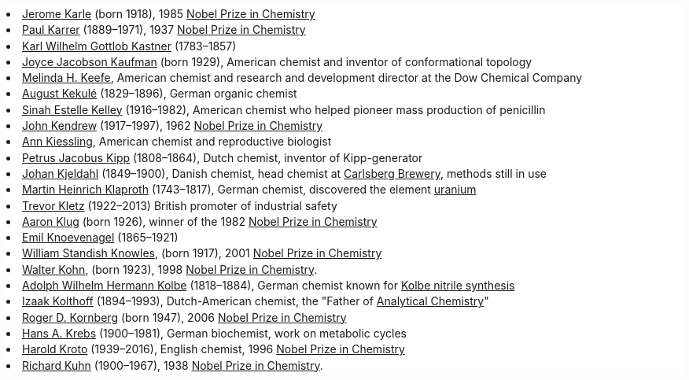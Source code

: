 <li><a title="Jerome Karle" href="https://en.wikipedia.org/wiki/Jerome_Karle">Jerome Karle</a>&nbsp;(born 1918), 1985&nbsp;<a title="Nobel Prize in Chemistry" href="https://en.wikipedia.org/wiki/Nobel_Prize_in_Chemistry">Nobel Prize in Chemistry</a></li>
<li><a title="Paul Karrer" href="https://en.wikipedia.org/wiki/Paul_Karrer">Paul Karrer</a>&nbsp;(1889&ndash;1971), 1937&nbsp;<a title="Nobel Prize in Chemistry" href="https://en.wikipedia.org/wiki/Nobel_Prize_in_Chemistry">Nobel Prize in Chemistry</a></li>
<li><a title="Karl Wilhelm Gottlob Kastner" href="https://en.wikipedia.org/wiki/Karl_Wilhelm_Gottlob_Kastner">Karl Wilhelm Gottlob Kastner</a>&nbsp;(1783&ndash;1857)</li>
<li><a title="Joyce Jacobson Kaufman" href="https://en.wikipedia.org/wiki/Joyce_Jacobson_Kaufman">Joyce Jacobson Kaufman</a>&nbsp;(born 1929), American chemist and inventor of conformational topology</li>
<li><a title="Melinda H. Keefe" href="https://en.wikipedia.org/wiki/Melinda_H._Keefe">Melinda H. Keefe</a>, American chemist and research and development director at the Dow Chemical Company</li>
<li><a class="mw-redirect" title="Friedrich August Kekul&eacute; von Stradonitz" href="https://en.wikipedia.org/wiki/Friedrich_August_Kekul%C3%A9_von_Stradonitz">August Kekul&eacute;</a>&nbsp;(1829&ndash;1896), German organic chemist</li>
<li><a title="Sinah Estelle Kelley" href="https://en.wikipedia.org/wiki/Sinah_Estelle_Kelley">Sinah Estelle Kelley</a>&nbsp;(1916&ndash;1982), American chemist who helped pioneer mass production of penicillin</li>
<li><a title="John Kendrew" href="https://en.wikipedia.org/wiki/John_Kendrew">John Kendrew</a>&nbsp;(1917&ndash;1997), 1962&nbsp;<a title="Nobel Prize in Chemistry" href="https://en.wikipedia.org/wiki/Nobel_Prize_in_Chemistry">Nobel Prize in Chemistry</a></li>
<li><a title="Ann Kiessling" href="https://en.wikipedia.org/wiki/Ann_Kiessling">Ann Kiessling</a>, American chemist and reproductive biologist</li>
<li><a title="Petrus Jacobus Kipp" href="https://en.wikipedia.org/wiki/Petrus_Jacobus_Kipp">Petrus Jacobus Kipp</a>&nbsp;(1808&ndash;1864), Dutch chemist, inventor of Kipp-generator</li>
<li><a title="Johan Kjeldahl" href="https://en.wikipedia.org/wiki/Johan_Kjeldahl">Johan Kjeldahl</a>&nbsp;(1849&ndash;1900), Danish chemist, head chemist at&nbsp;<a class="mw-redirect" title="Carlsberg Brewery" href="https://en.wikipedia.org/wiki/Carlsberg_Brewery">Carlsberg Brewery</a>, methods still in use</li>
<li><a title="Martin Heinrich Klaproth" href="https://en.wikipedia.org/wiki/Martin_Heinrich_Klaproth">Martin Heinrich Klaproth</a>&nbsp;(1743&ndash;1817), German chemist, discovered the element&nbsp;<a title="Uranium" href="https://en.wikipedia.org/wiki/Uranium">uranium</a></li>
<li><a title="Trevor Kletz" href="https://en.wikipedia.org/wiki/Trevor_Kletz">Trevor Kletz</a>&nbsp;(1922&ndash;2013) British promoter of industrial safety</li>
<li><a title="Aaron Klug" href="https://en.wikipedia.org/wiki/Aaron_Klug">Aaron Klug</a>&nbsp;(born 1926), winner of the 1982&nbsp;<a title="Nobel Prize in Chemistry" href="https://en.wikipedia.org/wiki/Nobel_Prize_in_Chemistry">Nobel Prize in Chemistry</a></li>
<li><a title="Emil Knoevenagel" href="https://en.wikipedia.org/wiki/Emil_Knoevenagel">Emil Knoevenagel</a>&nbsp;(1865&ndash;1921)</li>
<li><a title="William Standish Knowles" href="https://en.wikipedia.org/wiki/William_Standish_Knowles">William Standish Knowles</a>, (born 1917), 2001&nbsp;<a title="Nobel Prize in Chemistry" href="https://en.wikipedia.org/wiki/Nobel_Prize_in_Chemistry">Nobel Prize in Chemistry</a></li>
<li><a title="Walter Kohn" href="https://en.wikipedia.org/wiki/Walter_Kohn">Walter Kohn</a>, (born 1923), 1998&nbsp;<a title="Nobel Prize in Chemistry" href="https://en.wikipedia.org/wiki/Nobel_Prize_in_Chemistry">Nobel Prize in Chemistry</a>.</li>
<li><a class="mw-redirect" title="Adolph Wilhelm Hermann Kolbe" href="https://en.wikipedia.org/wiki/Adolph_Wilhelm_Hermann_Kolbe">Adolph Wilhelm Hermann Kolbe</a>&nbsp;(1818&ndash;1884), German chemist known for&nbsp;<a title="Kolbe nitrile synthesis" href="https://en.wikipedia.org/wiki/Kolbe_nitrile_synthesis">Kolbe nitrile synthesis</a></li>
<li><a title="Izaak Kolthoff" href="https://en.wikipedia.org/wiki/Izaak_Kolthoff">Izaak Kolthoff</a>&nbsp;(1894&ndash;1993), Dutch-American chemist, the "Father of&nbsp;<a title="Analytical chemistry" href="https://en.wikipedia.org/wiki/Analytical_chemistry">Analytical Chemistry</a>"</li>
<li><a title="Roger D. Kornberg" href="https://en.wikipedia.org/wiki/Roger_D._Kornberg">Roger D. Kornberg</a>&nbsp;(born 1947), 2006&nbsp;<a title="Nobel Prize in Chemistry" href="https://en.wikipedia.org/wiki/Nobel_Prize_in_Chemistry">Nobel Prize in Chemistry</a></li>
<li><a class="mw-redirect" title="Hans A. Krebs" href="https://en.wikipedia.org/wiki/Hans_A._Krebs">Hans A. Krebs</a>&nbsp;(1900&ndash;1981), German biochemist, work on metabolic cycles</li>
<li><a class="mw-redirect" title="Harold Kroto" href="https://en.wikipedia.org/wiki/Harold_Kroto">Harold Kroto</a>&nbsp;(1939&ndash;2016), English chemist, 1996&nbsp;<a title="Nobel Prize in Chemistry" href="https://en.wikipedia.org/wiki/Nobel_Prize_in_Chemistry">Nobel Prize in Chemistry</a></li>
<li><a title="Richard Kuhn" href="https://en.wikipedia.org/wiki/Richard_Kuhn">Richard Kuhn</a>&nbsp;(1900&ndash;1967), 1938&nbsp;<a title="Nobel Prize in Chemistry" href="https://en.wikipedia.org/wiki/Nobel_Prize_in_Chemistry">Nobel Prize in Chemistry</a>.</li>